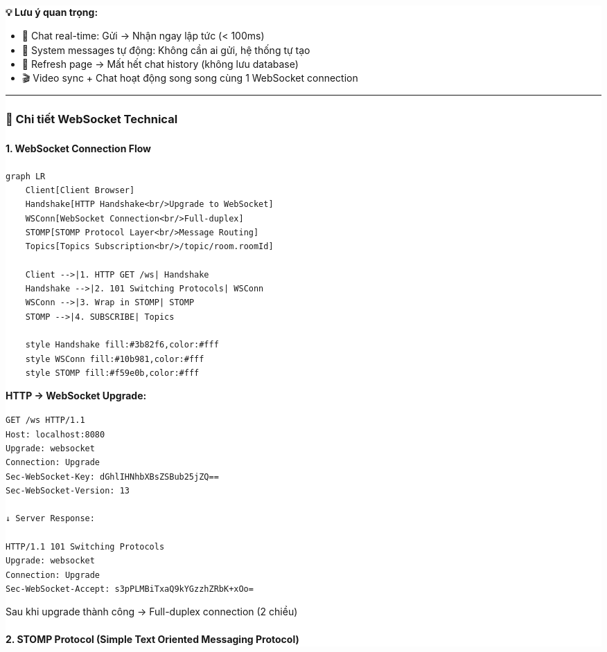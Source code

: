 ```
```

**💡 Lưu ý quan trọng:**
- 💬 Chat real-time: Gửi → Nhận ngay lập tức (< 100ms)
- 🔄 System messages tự động: Không cần ai gửi, hệ thống tự tạo
- 📱 Refresh page → Mất hết chat history (không lưu database)
- 🎬 Video sync + Chat hoạt động song song cùng 1 WebSocket connection

---

### 🔌 Chi tiết WebSocket Technical

#### 1. WebSocket Connection Flow

```mermaid
graph LR
    Client[Client Browser]
    Handshake[HTTP Handshake<br/>Upgrade to WebSocket]
    WSConn[WebSocket Connection<br/>Full-duplex]
    STOMP[STOMP Protocol Layer<br/>Message Routing]
    Topics[Topics Subscription<br/>/topic/room.roomId]
    
    Client -->|1. HTTP GET /ws| Handshake
    Handshake -->|2. 101 Switching Protocols| WSConn
    WSConn -->|3. Wrap in STOMP| STOMP
    STOMP -->|4. SUBSCRIBE| Topics
    
    style Handshake fill:#3b82f6,color:#fff
    style WSConn fill:#10b981,color:#fff
    style STOMP fill:#f59e0b,color:#fff
```

**HTTP → WebSocket Upgrade:**
```http
GET /ws HTTP/1.1
Host: localhost:8080
Upgrade: websocket
Connection: Upgrade
Sec-WebSocket-Key: dGhlIHNhbXBsZSBub25jZQ==
Sec-WebSocket-Version: 13

↓ Server Response:

HTTP/1.1 101 Switching Protocols
Upgrade: websocket
Connection: Upgrade
Sec-WebSocket-Accept: s3pPLMBiTxaQ9kYGzzhZRbK+xOo=
```

Sau khi upgrade thành công → Full-duplex connection (2 chiều)

#### 2. STOMP Protocol (Simple Text Oriented Messaging Protocol)
